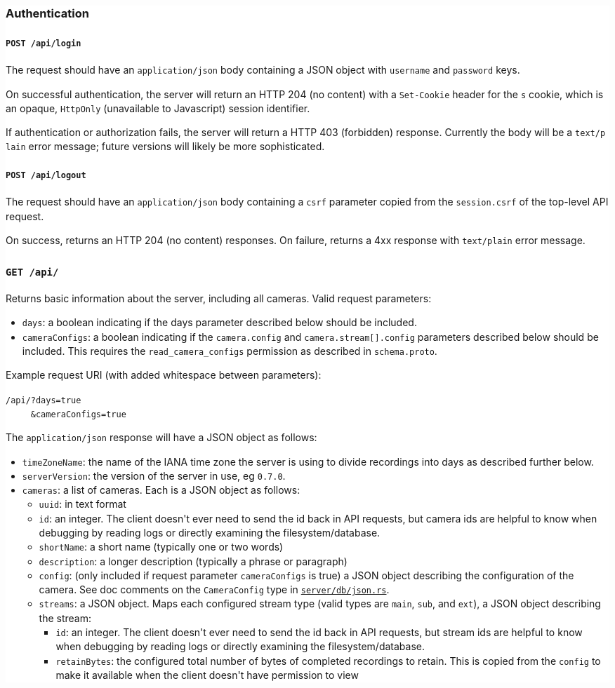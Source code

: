 ### Authentication

#### `POST /api/login`

The request should have an `application/json` body containing a JSON object with
`username` and `password` keys.

On successful authentication, the server will return an HTTP 204 (no content)
with a `Set-Cookie` header for the `s` cookie, which is an opaque, `HttpOnly`
(unavailable to Javascript) session identifier.

If authentication or authorization fails, the server will return a HTTP 403
(forbidden) response. Currently the body will be a `text/plain` error message;
future versions will likely be more sophisticated.

#### `POST /api/logout`

The request should have an `application/json` body containing
a `csrf` parameter copied from the `session.csrf` of the
top-level API request.

On success, returns an HTTP 204 (no content) responses. On failure, returns a
4xx response with `text/plain` error message.

### `GET /api/`

Returns basic information about the server, including all cameras. Valid
request parameters:

*   `days`: a boolean indicating if the days parameter described below
    should be included.
*   `cameraConfigs`: a boolean indicating if the `camera.config` and
    `camera.stream[].config` parameters described below should be included.
    This requires the `read_camera_configs` permission as described in
    `schema.proto`.

Example request URI (with added whitespace between parameters):

```
/api/?days=true
     &cameraConfigs=true
```

The `application/json` response will have a JSON object as follows:

*   `timeZoneName`: the name of the IANA time zone the server is using
    to divide recordings into days as described further below.
*   `serverVersion`: the version of the server in use, eg `0.7.0`.
*   `cameras`: a list of cameras. Each is a JSON object as follows:
    *   `uuid`: in text format
    *   `id`: an integer. The client doesn't ever need to send the id
        back in API requests, but camera ids are helpful to know when debugging
        by reading logs or directly examining the filesystem/database.
    *   `shortName`: a short name (typically one or two words)
    *   `description`: a longer description (typically a phrase or paragraph)
    *   `config`: (only included if request parameter `cameraConfigs` is
        true) a JSON object describing the configuration of the camera.
        See doc comments on the `CameraConfig` type in
        [`server/db/json.rs`](../server/db.json.rs).
    *   `streams`: a JSON object. Maps each configured stream type (valid types
        are `main`, `sub`, and `ext`), a JSON object describing the stream:
        *   `id`: an integer. The client doesn't ever need to send the id
            back in API requests, but stream ids are helpful to know when
            debugging by reading logs or directly examining the
            filesystem/database.
        *   `retainBytes`: the configured total number of bytes of completed
            recordings to retain. This is copied from the `config` to make it
            available when the client doesn't have permission to view